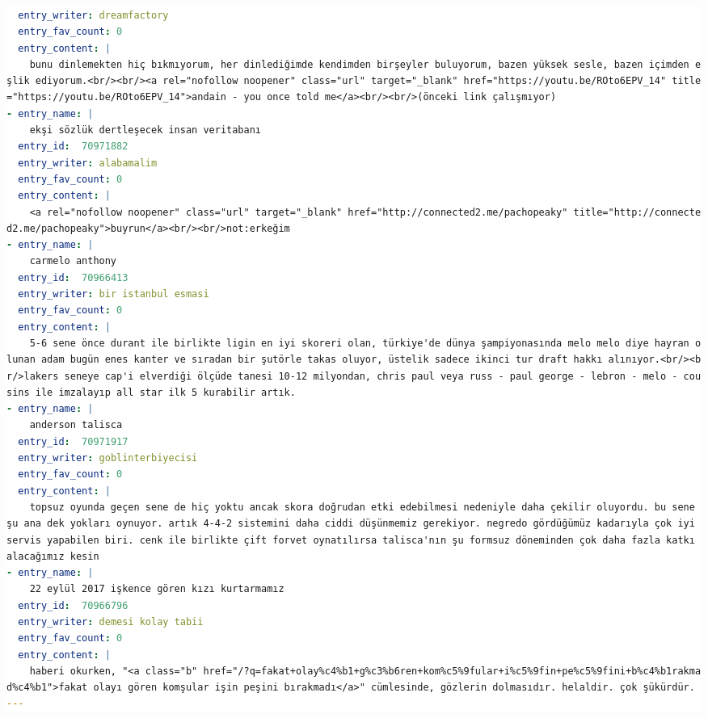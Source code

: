 ```yaml
  entry_writer: dreamfactory
  entry_fav_count: 0
  entry_content: |
    bunu dinlemekten hiç bıkmıyorum, her dinlediğimde kendimden birşeyler buluyorum, bazen yüksek sesle, bazen içimden eşlik ediyorum.<br/><br/><a rel="nofollow noopener" class="url" target="_blank" href="https://youtu.be/ROto6EPV_14" title="https://youtu.be/ROto6EPV_14">andain - you once told me</a><br/><br/>(önceki link çalışmıyor)
- entry_name: |
    ekşi sözlük dertleşecek insan veritabanı
  entry_id:  70971882
  entry_writer: alabamalim
  entry_fav_count: 0
  entry_content: |
    <a rel="nofollow noopener" class="url" target="_blank" href="http://connected2.me/pachopeaky" title="http://connected2.me/pachopeaky">buyrun</a><br/><br/>not:erkeğim
- entry_name: |
    carmelo anthony
  entry_id:  70966413
  entry_writer: bir istanbul esmasi
  entry_fav_count: 0
  entry_content: |
    5-6 sene önce durant ile birlikte ligin en iyi skoreri olan, türkiye'de dünya şampiyonasında melo melo diye hayran olunan adam bugün enes kanter ve sıradan bir şutörle takas oluyor, üstelik sadece ikinci tur draft hakkı alınıyor.<br/><br/>lakers seneye cap'i elverdiği ölçüde tanesi 10-12 milyondan, chris paul veya russ - paul george - lebron - melo - cousins ile imzalayıp all star ilk 5 kurabilir artık.
- entry_name: |
    anderson talisca
  entry_id:  70971917
  entry_writer: goblinterbiyecisi
  entry_fav_count: 0
  entry_content: |
    topsuz oyunda geçen sene de hiç yoktu ancak skora doğrudan etki edebilmesi nedeniyle daha çekilir oluyordu. bu sene şu ana dek yokları oynuyor. artık 4-4-2 sistemini daha ciddi düşünmemiz gerekiyor. negredo gördüğümüz kadarıyla çok iyi servis yapabilen biri. cenk ile birlikte çift forvet oynatılırsa talisca'nın şu formsuz döneminden çok daha fazla katkı alacağımız kesin
- entry_name: |
    22 eylül 2017 işkence gören kızı kurtarmamız
  entry_id:  70966796
  entry_writer: demesi kolay tabii
  entry_fav_count: 0
  entry_content: |
    haberi okurken, "<a class="b" href="/?q=fakat+olay%c4%b1+g%c3%b6ren+kom%c5%9fular+i%c5%9fin+pe%c5%9fini+b%c4%b1rakmad%c4%b1">fakat olayı gören komşular işin peşini bırakmadı</a>" cümlesinde, gözlerin dolmasıdır. helaldir. çok şükürdür.
---
```

